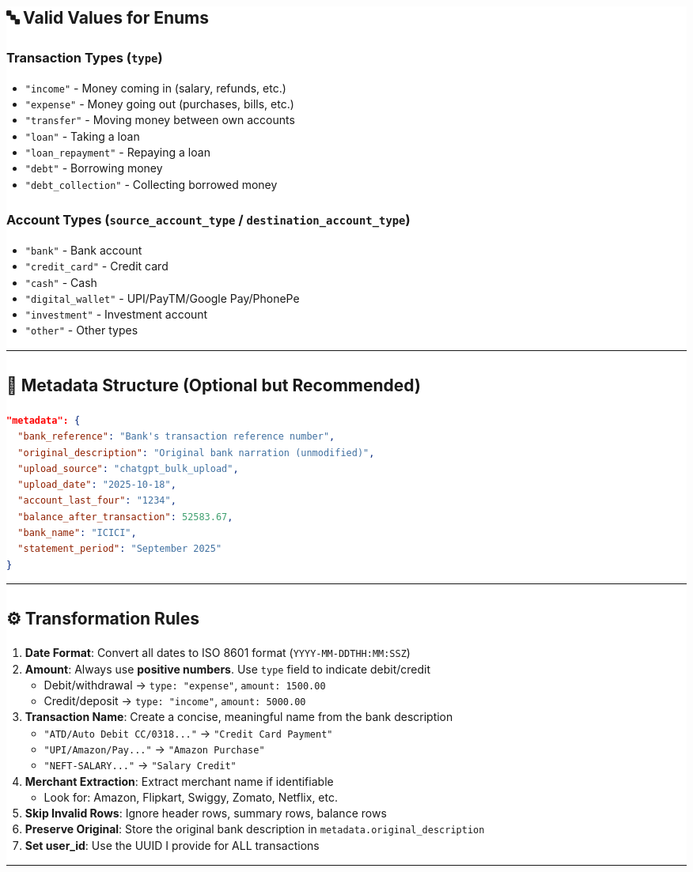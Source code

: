 
## 🔤 **Valid Values for Enums**

### Transaction Types (`type`)
- `"income"` - Money coming in (salary, refunds, etc.)
- `"expense"` - Money going out (purchases, bills, etc.)
- `"transfer"` - Moving money between own accounts
- `"loan"` - Taking a loan
- `"loan_repayment"` - Repaying a loan
- `"debt"` - Borrowing money
- `"debt_collection"` - Collecting borrowed money

### Account Types (`source_account_type` / `destination_account_type`)
- `"bank"` - Bank account
- `"credit_card"` - Credit card
- `"cash"` - Cash
- `"digital_wallet"` - UPI/PayTM/Google Pay/PhonePe
- `"investment"` - Investment account
- `"other"` - Other types

---

## 🧾 **Metadata Structure** (Optional but Recommended)

```json
"metadata": {
  "bank_reference": "Bank's transaction reference number",
  "original_description": "Original bank narration (unmodified)",
  "upload_source": "chatgpt_bulk_upload",
  "upload_date": "2025-10-18",
  "account_last_four": "1234",
  "balance_after_transaction": 52583.67,
  "bank_name": "ICICI",
  "statement_period": "September 2025"
}
```

---

## ⚙️ **Transformation Rules**

1. **Date Format**: Convert all dates to ISO 8601 format (`YYYY-MM-DDTHH:MM:SSZ`)
2. **Amount**: Always use **positive numbers**. Use `type` field to indicate debit/credit
   - Debit/withdrawal → `type: "expense"`, `amount: 1500.00`
   - Credit/deposit → `type: "income"`, `amount: 5000.00`
3. **Transaction Name**: Create a concise, meaningful name from the bank description
   - `"ATD/Auto Debit CC/0318..."` → `"Credit Card Payment"`
   - `"UPI/Amazon/Pay..."` → `"Amazon Purchase"`
   - `"NEFT-SALARY..."` → `"Salary Credit"`
4. **Merchant Extraction**: Extract merchant name if identifiable
   - Look for: Amazon, Flipkart, Swiggy, Zomato, Netflix, etc.
5. **Skip Invalid Rows**: Ignore header rows, summary rows, balance rows
6. **Preserve Original**: Store the original bank description in `metadata.original_description`
7. **Set user_id**: Use the UUID I provide for ALL transactions

---